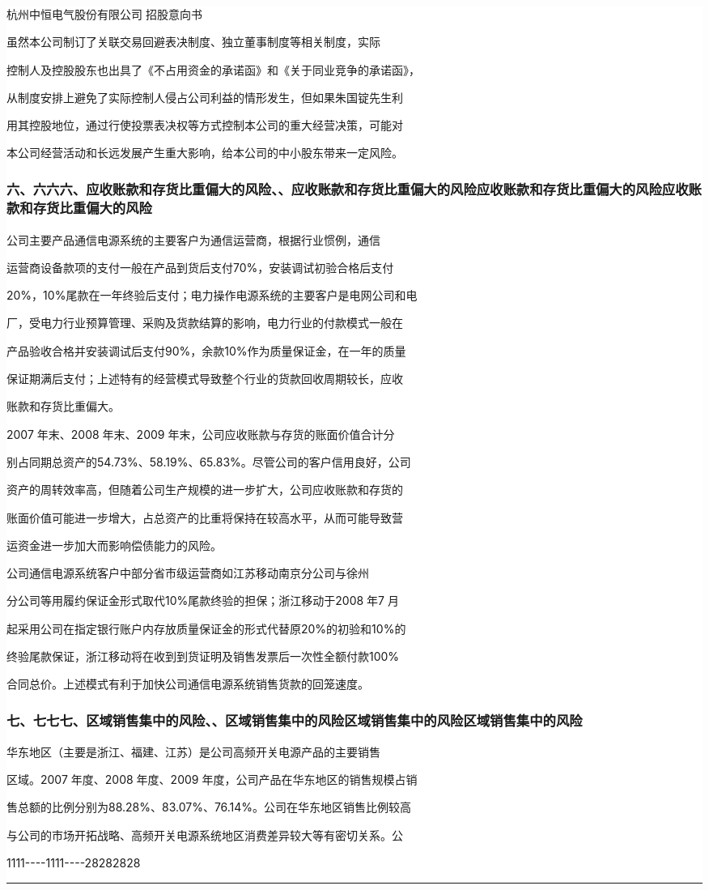 杭州中恒电气股份有限公司 招股意向书

虽然本公司制订了关联交易回避表决制度、独立董事制度等相关制度，实际

控制人及控股股东也出具了《不占用资金的承诺函》和《关于同业竞争的承诺函》，

从制度安排上避免了实际控制人侵占公司利益的情形发生，但如果朱国锭先生利

用其控股地位，通过行使投票表决权等方式控制本公司的重大经营决策，可能对

本公司经营活动和长远发展产生重大影响，给本公司的中小股东带来一定风险。

### 六、六六六、应收账款和存货比重偏大的风险、、应收账款和存货比重偏大的风险应收账款和存货比重偏大的风险应收账款和存货比重偏大的风险

公司主要产品通信电源系统的主要客户为通信运营商，根据行业惯例，通信

运营商设备款项的支付一般在产品到货后支付70%，安装调试初验合格后支付

20%，10%尾款在一年终验后支付；电力操作电源系统的主要客户是电网公司和电

厂，受电力行业预算管理、采购及货款结算的影响，电力行业的付款模式一般在

产品验收合格并安装调试后支付90%，余款10%作为质量保证金，在一年的质量

保证期满后支付；上述特有的经营模式导致整个行业的货款回收周期较长，应收

账款和存货比重偏大。

2007 年末、2008 年末、2009 年末，公司应收账款与存货的账面价值合计分

别占同期总资产的54.73%、58.19%、65.83%。尽管公司的客户信用良好，公司

资产的周转效率高，但随着公司生产规模的进一步扩大，公司应收账款和存货的

账面价值可能进一步增大，占总资产的比重将保持在较高水平，从而可能导致营

运资金进一步加大而影响偿债能力的风险。

公司通信电源系统客户中部分省市级运营商如江苏移动南京分公司与徐州

分公司等用履约保证金形式取代10%尾款终验的担保；浙江移动于2008 年7 月

起采用公司在指定银行账户内存放质量保证金的形式代替原20%的初验和10%的

终验尾款保证，浙江移动将在收到到货证明及销售发票后一次性全额付款100%

合同总价。上述模式有利于加快公司通信电源系统销售货款的回笼速度。

### 七、七七七、区域销售集中的风险、、区域销售集中的风险区域销售集中的风险区域销售集中的风险

华东地区（主要是浙江、福建、江苏）是公司高频开关电源产品的主要销售

区域。2007 年度、2008 年度、2009 年度，公司产品在华东地区的销售规模占销

售总额的比例分别为88.28%、83.07%、76.14%。公司在华东地区销售比例较高

与公司的市场开拓战略、高频开关电源系统地区消费差异较大等有密切关系。公

1111----1111----28282828


-----
